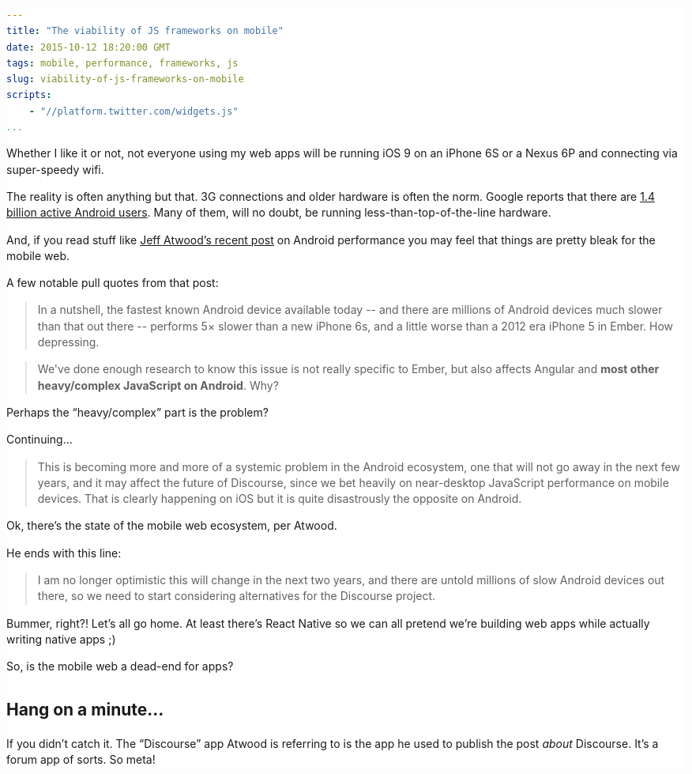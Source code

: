 ```yaml
---
title: "The viability of JS frameworks on mobile"
date: 2015-10-12 18:20:00 GMT
tags: mobile, performance, frameworks, js
slug: viability-of-js-frameworks-on-mobile
scripts: 
	- "//platform.twitter.com/widgets.js"
...
```


Whether I like it or not, not everyone using my web apps will be running iOS 9 on an iPhone 6S or a Nexus 6P and connecting via super-speedy wifi.

The reality is often anything but that. 3G connections and older hardware is often the norm. Google reports that there are [1.4 billion active Android users][1]. Many of them, will no doubt, be running less-than-top-of-the-line hardware.

And, if you read stuff like [Jeff Atwood’s recent post][2] on Android performance you may feel that things are pretty bleak for the mobile web. 

A few notable pull quotes from that post:

> In a nutshell, the fastest known Android device available today -- and there are millions of Android devices much slower than that out there -- performs 5× slower than a new iPhone 6s, and a little worse than a 2012 era iPhone 5 in Ember. How depressing.
	
> We've done enough research to know this issue is not really specific to Ember, but also affects Angular and **most other heavy/complex JavaScript on Android**. Why?

Perhaps the “heavy/complex” part is the problem?

Continuing…

> This is becoming more and more of a systemic problem in the Android ecosystem, one that will not go away in the next few years, and it may affect the future of Discourse, since we bet heavily on near-desktop JavaScript performance on mobile devices. That is clearly happening on iOS but it is quite disastrously the opposite on Android.

Ok, there’s the state of the mobile web ecosystem, per Atwood.

He ends with this line:

> I am no longer optimistic this will change in the next two years, and there are untold millions of slow Android devices out there, so we need to start considering alternatives for the Discourse project.

Bummer, right?! Let’s all go home. At least there’s React Native so we can all pretend we’re building web apps while actually writing native apps ;)

So, is the mobile web a dead-end for apps?

## Hang on a minute…

If you didn’t catch it. The “Discourse” app Atwood is referring to is the app he used to publish the post *about* Discourse. It’s a forum app of sorts. So meta! 


[1]: http://www.wsj.com/articles/google-says-android-has-1-4-billion-active-users-1443546856
[2]: https://meta.discourse.org/t/the-state-of-javascript-on-android-in-2015-is-poor/33889
[3]: https://cldup.com/jjiqPZLLEK-2000x2000.png
[4]: https://www.filamentgroup.com/lab/mv-initial-load-times.html
[5]: https://blog.andyet.com/2015/08/06/what-the-flux-lets-redux
[6]: https://github.com/henrikjoreteg/hjs-webpack#developing-on-multiple-devices-at-once
[7]: https://blog.andyet.com/2015/05/18/lazymorphic-apps-bringing-back-static-web
[8]: https://facebook.github.io/react/blog/2015/10/07/react-v0.14.html#stateless-functional-components
[9]: https://www.youtube.com/watch?v=xsSnOQynTHs